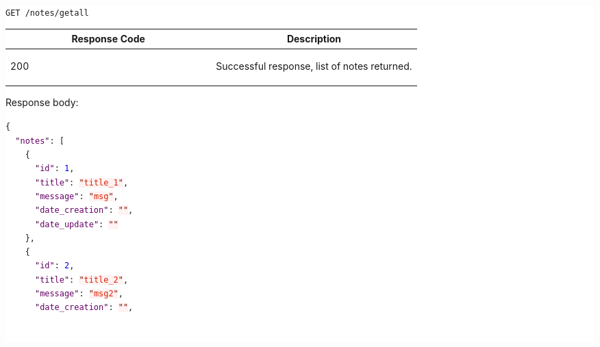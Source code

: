 <div class="content">
<pre class="CodeRay highlight"><code data-lang="http">GET /notes/getall</code></pre>
</div>
</div>
<table class="tableblock frame-all grid-all stretch">
<colgroup>
<col style="width: 50%;">
<col style="width: 50%;">
</colgroup>
<thead>
<tr>
<th class="tableblock halign-left valign-top">Response Code</th>
<th class="tableblock halign-left valign-top">Description</th>
</tr>
</thead>
<tbody>
<tr>
<td class="tableblock halign-left valign-top"><p class="tableblock">200</p></td>
<td class="tableblock halign-left valign-top"><p class="tableblock">Successful response, list of notes returned.</p></td>
</tr>
</tbody>
</table>
<div class="paragraph">
<p>Response body:</p>
</div>
<div class="listingblock">
<div class="content">
<pre class="CodeRay highlight"><code data-lang="json">{
  <span style="color:#606"><span style="color:#404">&quot;</span><span>notes</span><span style="color:#404">&quot;</span></span>: [
    {
      <span style="color:#606"><span style="color:#404">&quot;</span><span>id</span><span style="color:#404">&quot;</span></span>: <span style="color:#00D">1</span>,
      <span style="color:#606"><span style="color:#404">&quot;</span><span>title</span><span style="color:#404">&quot;</span></span>: <span style="background-color:hsla(0,100%,50%,0.05)"><span style="color:#710">&quot;</span><span style="color:#D20">title_1</span><span style="color:#710">&quot;</span></span>,
      <span style="color:#606"><span style="color:#404">&quot;</span><span>message</span><span style="color:#404">&quot;</span></span>: <span style="background-color:hsla(0,100%,50%,0.05)"><span style="color:#710">&quot;</span><span style="color:#D20">msg</span><span style="color:#710">&quot;</span></span>,
      <span style="color:#606"><span style="color:#404">&quot;</span><span>date_creation</span><span style="color:#404">&quot;</span></span>: <span style="background-color:hsla(0,100%,50%,0.05)"><span style="color:#710">&quot;</span><span style="color:#710">&quot;</span></span>,
      <span style="color:#606"><span style="color:#404">&quot;</span><span>date_update</span><span style="color:#404">&quot;</span></span>: <span style="background-color:hsla(0,100%,50%,0.05)"><span style="color:#710">&quot;</span><span style="color:#710">&quot;</span></span>
    },
    {
      <span style="color:#606"><span style="color:#404">&quot;</span><span>id</span><span style="color:#404">&quot;</span></span>: <span style="color:#00D">2</span>,
      <span style="color:#606"><span style="color:#404">&quot;</span><span>title</span><span style="color:#404">&quot;</span></span>: <span style="background-color:hsla(0,100%,50%,0.05)"><span style="color:#710">&quot;</span><span style="color:#D20">title_2</span><span style="color:#710">&quot;</span></span>,
      <span style="color:#606"><span style="color:#404">&quot;</span><span>message</span><span style="color:#404">&quot;</span></span>: <span style="background-color:hsla(0,100%,50%,0.05)"><span style="color:#710">&quot;</span><span style="color:#D20">msg2</span><span style="color:#710">&quot;</span></span>,
      <span style="color:#606"><span style="color:#404">&quot;</span><span>date_creation</span><span style="color:#404">&quot;</span></span>: <span style="background-color:hsla(0,100%,50%,0.05)"><span style="color:#710">&quot;</span><span style="color:#710">&quot;</span></span>,